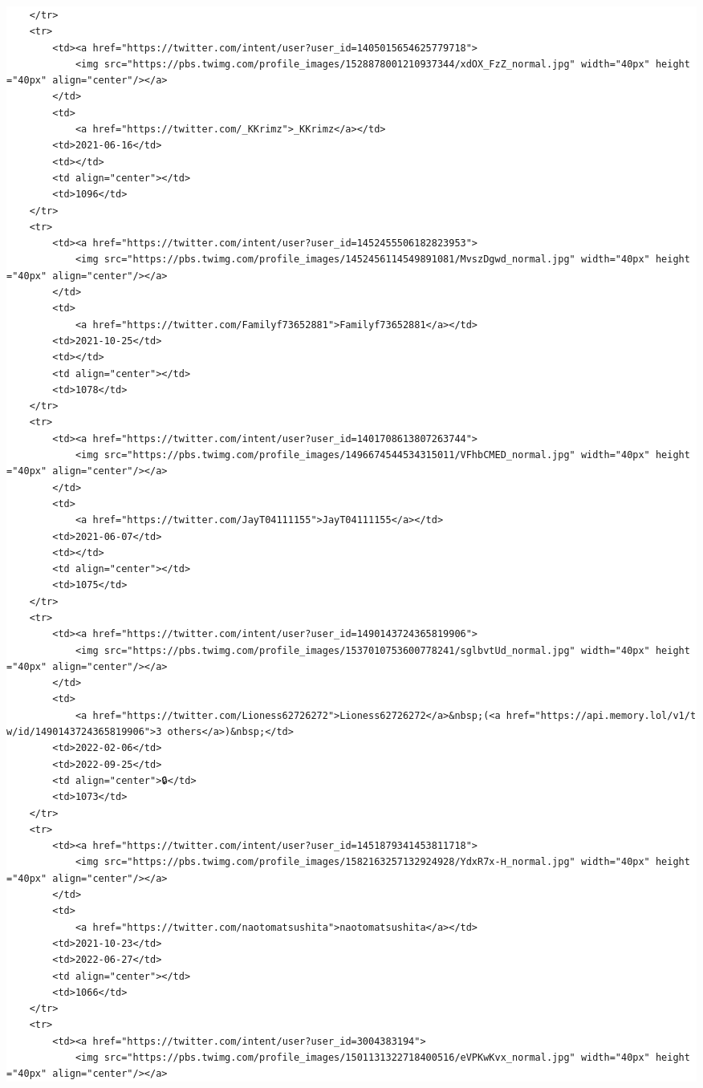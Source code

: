         </tr>
        <tr>
            <td><a href="https://twitter.com/intent/user?user_id=1405015654625779718">
                <img src="https://pbs.twimg.com/profile_images/1528878001210937344/xdOX_FzZ_normal.jpg" width="40px" height="40px" align="center"/></a>
            </td>
            <td>
                <a href="https://twitter.com/_KKrimz">_KKrimz</a></td>
            <td>2021-06-16</td>
            <td></td>
            <td align="center"></td>
            <td>1096</td>
        </tr>
        <tr>
            <td><a href="https://twitter.com/intent/user?user_id=1452455506182823953">
                <img src="https://pbs.twimg.com/profile_images/1452456114549891081/MvszDgwd_normal.jpg" width="40px" height="40px" align="center"/></a>
            </td>
            <td>
                <a href="https://twitter.com/Familyf73652881">Familyf73652881</a></td>
            <td>2021-10-25</td>
            <td></td>
            <td align="center"></td>
            <td>1078</td>
        </tr>
        <tr>
            <td><a href="https://twitter.com/intent/user?user_id=1401708613807263744">
                <img src="https://pbs.twimg.com/profile_images/1496674544534315011/VFhbCMED_normal.jpg" width="40px" height="40px" align="center"/></a>
            </td>
            <td>
                <a href="https://twitter.com/JayT04111155">JayT04111155</a></td>
            <td>2021-06-07</td>
            <td></td>
            <td align="center"></td>
            <td>1075</td>
        </tr>
        <tr>
            <td><a href="https://twitter.com/intent/user?user_id=1490143724365819906">
                <img src="https://pbs.twimg.com/profile_images/1537010753600778241/sglbvtUd_normal.jpg" width="40px" height="40px" align="center"/></a>
            </td>
            <td>
                <a href="https://twitter.com/Lioness62726272">Lioness62726272</a>&nbsp;(<a href="https://api.memory.lol/v1/tw/id/1490143724365819906">3 others</a>)&nbsp;</td>
            <td>2022-02-06</td>
            <td>2022-09-25</td>
            <td align="center">🔒</td>
            <td>1073</td>
        </tr>
        <tr>
            <td><a href="https://twitter.com/intent/user?user_id=1451879341453811718">
                <img src="https://pbs.twimg.com/profile_images/1582163257132924928/YdxR7x-H_normal.jpg" width="40px" height="40px" align="center"/></a>
            </td>
            <td>
                <a href="https://twitter.com/naotomatsushita">naotomatsushita</a></td>
            <td>2021-10-23</td>
            <td>2022-06-27</td>
            <td align="center"></td>
            <td>1066</td>
        </tr>
        <tr>
            <td><a href="https://twitter.com/intent/user?user_id=3004383194">
                <img src="https://pbs.twimg.com/profile_images/1501131322718400516/eVPKwKvx_normal.jpg" width="40px" height="40px" align="center"/></a>